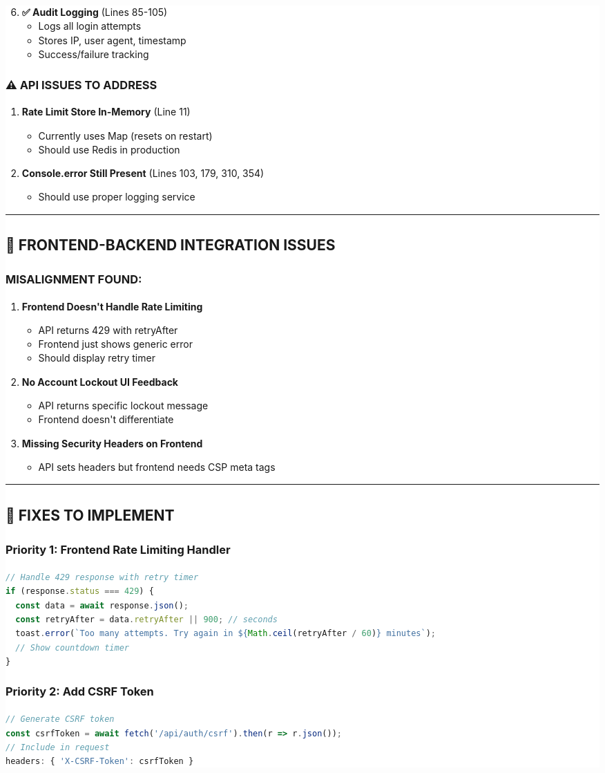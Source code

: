 6. **✅ Audit Logging** (Lines 85-105)
   - Logs all login attempts
   - Stores IP, user agent, timestamp
   - Success/failure tracking

### ⚠️ API ISSUES TO ADDRESS

1. **Rate Limit Store In-Memory** (Line 11)
   - Currently uses Map (resets on restart)
   - Should use Redis in production

2. **Console.error Still Present** (Lines 103, 179, 310, 354)
   - Should use proper logging service

---

## 📱 FRONTEND-BACKEND INTEGRATION ISSUES

### MISALIGNMENT FOUND:

1. **Frontend Doesn't Handle Rate Limiting**
   - API returns 429 with retryAfter
   - Frontend just shows generic error
   - Should display retry timer

2. **No Account Lockout UI Feedback**
   - API returns specific lockout message
   - Frontend doesn't differentiate

3. **Missing Security Headers on Frontend**
   - API sets headers but frontend needs CSP meta tags

---

## 🔧 FIXES TO IMPLEMENT

### Priority 1: Frontend Rate Limiting Handler
```typescript
// Handle 429 response with retry timer
if (response.status === 429) {
  const data = await response.json();
  const retryAfter = data.retryAfter || 900; // seconds
  toast.error(`Too many attempts. Try again in ${Math.ceil(retryAfter / 60)} minutes`);
  // Show countdown timer
}
```

### Priority 2: Add CSRF Token
```typescript
// Generate CSRF token
const csrfToken = await fetch('/api/auth/csrf').then(r => r.json());
// Include in request
headers: { 'X-CSRF-Token': csrfToken }
```
